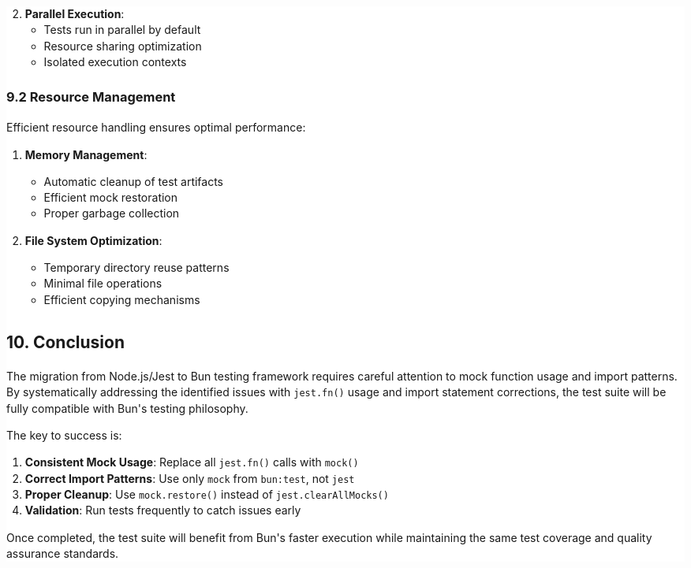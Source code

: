 2. **Parallel Execution**:
   - Tests run in parallel by default
   - Resource sharing optimization
   - Isolated execution contexts

### 9.2 Resource Management

Efficient resource handling ensures optimal performance:

1. **Memory Management**:
   - Automatic cleanup of test artifacts
   - Efficient mock restoration
   - Proper garbage collection

2. **File System Optimization**:
   - Temporary directory reuse patterns
   - Minimal file operations
   - Efficient copying mechanisms

## 10. Conclusion

The migration from Node.js/Jest to Bun testing framework requires careful attention to mock function usage and import patterns. By systematically addressing the identified issues with `jest.fn()` usage and import statement corrections, the test suite will be fully compatible with Bun's testing philosophy.

The key to success is:

1. **Consistent Mock Usage**: Replace all `jest.fn()` calls with `mock()`
2. **Correct Import Patterns**: Use only `mock` from `bun:test`, not `jest`
3. **Proper Cleanup**: Use `mock.restore()` instead of `jest.clearAllMocks()`
4. **Validation**: Run tests frequently to catch issues early

Once completed, the test suite will benefit from Bun's faster execution while maintaining the same test coverage and quality assurance standards.